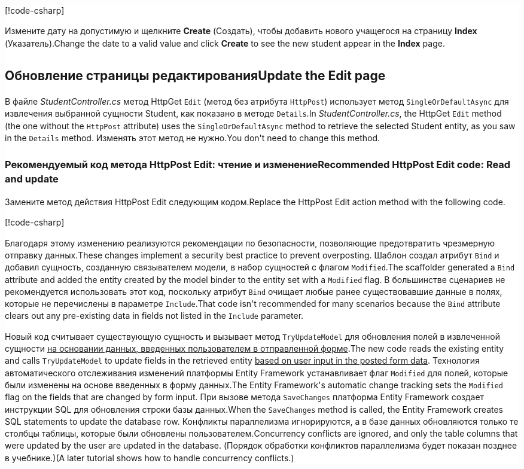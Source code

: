 [!code-csharp[](intro/samples/cu/Controllers/StudentsController.cs?name=snippet_Create&highlight=8)]

<span data-ttu-id="d9ed5-192">Измените дату на допустимую и щелкните **Create** (Создать), чтобы добавить нового учащегося на страницу **Index** (Указатель).</span><span class="sxs-lookup"><span data-stu-id="d9ed5-192">Change the date to a valid value and click **Create** to see the new student appear in the **Index** page.</span></span>

## <a name="update-the-edit-page"></a><span data-ttu-id="d9ed5-193">Обновление страницы редактирования</span><span class="sxs-lookup"><span data-stu-id="d9ed5-193">Update the Edit page</span></span>

<span data-ttu-id="d9ed5-194">В файле *StudentController.cs* метод HttpGet `Edit` (метод без атрибута `HttpPost`) использует метод `SingleOrDefaultAsync` для извлечения выбранной сущности Student, как показано в методе `Details`.</span><span class="sxs-lookup"><span data-stu-id="d9ed5-194">In *StudentController.cs*, the HttpGet `Edit` method (the one without the `HttpPost` attribute) uses the `SingleOrDefaultAsync` method to retrieve the selected Student entity, as you saw in the `Details` method.</span></span> <span data-ttu-id="d9ed5-195">Изменять этот метод не нужно.</span><span class="sxs-lookup"><span data-stu-id="d9ed5-195">You don't need to change this method.</span></span>

### <a name="recommended-httppost-edit-code-read-and-update"></a><span data-ttu-id="d9ed5-196">Рекомендуемый код метода HttpPost Edit: чтение и изменение</span><span class="sxs-lookup"><span data-stu-id="d9ed5-196">Recommended HttpPost Edit code: Read and update</span></span>

<span data-ttu-id="d9ed5-197">Замените метод действия HttpPost Edit следующим кодом.</span><span class="sxs-lookup"><span data-stu-id="d9ed5-197">Replace the HttpPost Edit action method with the following code.</span></span>

[!code-csharp[](intro/samples/cu/Controllers/StudentsController.cs?name=snippet_ReadFirst)]

<span data-ttu-id="d9ed5-198">Благодаря этому изменению реализуются рекомендации по безопасности, позволяющие предотвратить чрезмерную отправку данных.</span><span class="sxs-lookup"><span data-stu-id="d9ed5-198">These changes implement a security best practice to prevent overposting.</span></span> <span data-ttu-id="d9ed5-199">Шаблон создал атрибут `Bind` и добавил сущность, созданную связывателем модели, в набор сущностей с флагом `Modified`.</span><span class="sxs-lookup"><span data-stu-id="d9ed5-199">The scaffolder generated a `Bind` attribute and added the entity created by the model binder to the entity set with a `Modified` flag.</span></span> <span data-ttu-id="d9ed5-200">В большинстве сценариев не рекомендуется использовать этот код, поскольку атрибут `Bind` очищает любые ранее существовавшие данные в полях, которые не перечислены в параметре `Include`.</span><span class="sxs-lookup"><span data-stu-id="d9ed5-200">That code isn't recommended for many scenarios because the `Bind` attribute clears out any pre-existing data in fields not listed in the `Include` parameter.</span></span>

<span data-ttu-id="d9ed5-201">Новый код считывает существующую сущность и вызывает метод `TryUpdateModel` для обновления полей в извлеченной сущности [на основании данных, введенных пользователем в отправленной форме](xref:mvc/models/model-binding).</span><span class="sxs-lookup"><span data-stu-id="d9ed5-201">The new code reads the existing entity and calls `TryUpdateModel` to update fields in the retrieved entity [based on user input in the posted form data](xref:mvc/models/model-binding).</span></span> <span data-ttu-id="d9ed5-202">Технология автоматического отслеживания изменений платформы Entity Framework устанавливает флаг `Modified` для полей, которые были изменены на основе введенных в форму данных.</span><span class="sxs-lookup"><span data-stu-id="d9ed5-202">The Entity Framework's automatic change tracking sets the `Modified` flag on the fields that are changed by form input.</span></span> <span data-ttu-id="d9ed5-203">При вызове метода `SaveChanges` платформа Entity Framework создает инструкции SQL для обновления строки базы данных.</span><span class="sxs-lookup"><span data-stu-id="d9ed5-203">When the `SaveChanges` method is called, the Entity Framework creates SQL statements to update the database row.</span></span> <span data-ttu-id="d9ed5-204">Конфликты параллелизма игнорируются, а в базе данных обновляются только те столбцы таблицы, которые были обновлены пользователем.</span><span class="sxs-lookup"><span data-stu-id="d9ed5-204">Concurrency conflicts are ignored, and only the table columns that were updated by the user are updated in the database.</span></span> <span data-ttu-id="d9ed5-205">(Порядок обработки конфликтов параллелизма будет показан позднее в учебнике.)</span><span class="sxs-lookup"><span data-stu-id="d9ed5-205">(A later tutorial shows how to handle concurrency conflicts.)</span></span>
